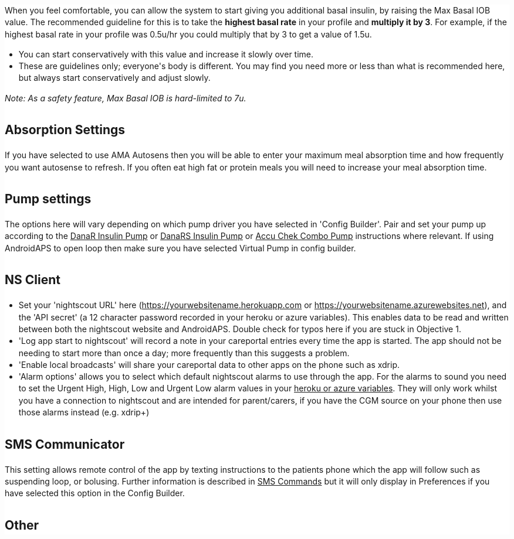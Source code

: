 When you feel comfortable, you can allow the system to start giving you additional basal insulin, by raising the Max Basal IOB value. The recommended guideline for this is to take the **highest basal rate** in your profile and **multiply it by 3**. For example, if the highest basal rate in your profile was 0.5u/hr you could multiply that by 3 to get a value of 1.5u.

* You can start conservatively with this value and increase it slowly over time. 
* These are guidelines only; everyone's body is different. You may find you need more or less than what is recommended here, but always start conservatively and adjust slowly.

*Note: As a safety feature, Max Basal IOB is hard-limited to 7u.*

## Absorption Settings

If you have selected to use AMA Autosens then you will be able to enter your maximum meal absorption time and how frequently you want autosense to refresh. If you often eat high fat or protein meals you will need to increase your meal absorption time.

## Pump settings

The options here will vary depending on which pump driver you have selected in 'Config Builder'. Pair and set your pump up according to the [DanaR Insulin Pump](../Configuration/DanaR-Insulin-Pump.md) or [DanaRS Insulin Pump](../Configuration/DanaRS-Insulin-Pump.md) or [Accu Chek Combo Pump](../Configuration/Accu-Chek-Combo-Pump.md) instructions where relevant. If using AndroidAPS to open loop then make sure you have selected Virtual Pump in config builder.

## NS Client

* Set your 'nightscout URL' here (https://yourwebsitename.herokuapp.com or https://yourwebsitename.azurewebsites.net), and the 'API secret' (a 12 character password recorded in your heroku or azure variables). This enables data to be read and written between both the nightscout website and AndroidAPS. Double check for typos here if you are stuck in Objective 1.
* 'Log app start to nightscout' will record a note in your careportal entries every time the app is started. The app should not be needing to start more than once a day; more frequently than this suggests a problem. 
* 'Enable local broadcasts' will share your careportal data to other apps on the phone such as xdrip. 
* 'Alarm options' allows you to select which default nightscout alarms to use through the app. For the alarms to sound you need to set the Urgent High, High, Low and Urgent Low alarm values in your [heroku or azure variables](http://www.nightscout.info/wiki/welcome/website-features#customalarms). They will only work whilst you have a connection to nightscout and are intended for parent/carers, if you have the CGM source on your phone then use those alarms instead (e.g. xdrip+)

## SMS Communicator

This setting allows remote control of the app by texting instructions to the patients phone which the app will follow such as suspending loop, or bolusing. Further information is described in [SMS Commands](../Usage/SMS-Commands.md) but it will only display in Preferences if you have selected this option in the Config Builder.

## Other
